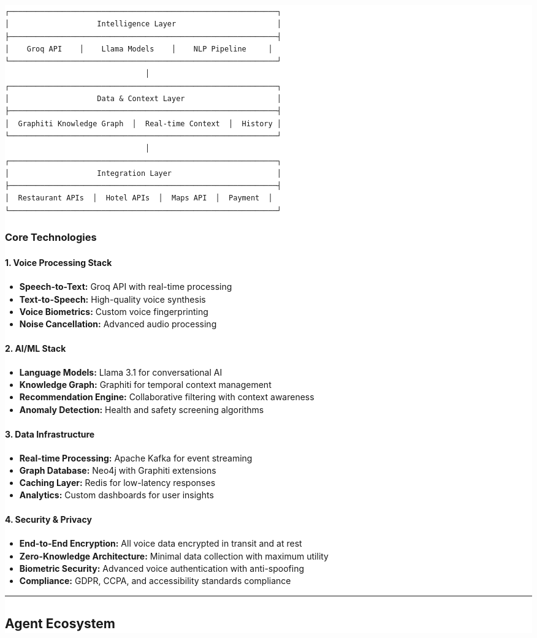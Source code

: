 ```
┌─────────────────────────────────────────────────────────────┐
│                    Intelligence Layer                       │
├─────────────────────────────────────────────────────────────┤
│    Groq API    │    Llama Models    │    NLP Pipeline     │
└─────────────────────────────────────────────────────────────┘
                                │
┌─────────────────────────────────────────────────────────────┐
│                    Data & Context Layer                     │
├─────────────────────────────────────────────────────────────┤
│  Graphiti Knowledge Graph  │  Real-time Context  │  History │
└─────────────────────────────────────────────────────────────┘
                                │
┌─────────────────────────────────────────────────────────────┐
│                    Integration Layer                        │
├─────────────────────────────────────────────────────────────┤
│  Restaurant APIs  │  Hotel APIs  │  Maps API  │  Payment  │
└─────────────────────────────────────────────────────────────┘
```

### Core Technologies

#### 1. **Voice Processing Stack**

- **Speech-to-Text:** Groq API with real-time processing
- **Text-to-Speech:** High-quality voice synthesis
- **Voice Biometrics:** Custom voice fingerprinting
- **Noise Cancellation:** Advanced audio processing

#### 2. **AI/ML Stack**

- **Language Models:** Llama 3.1 for conversational AI
- **Knowledge Graph:** Graphiti for temporal context management
- **Recommendation Engine:** Collaborative filtering with context awareness
- **Anomaly Detection:** Health and safety screening algorithms

#### 3. **Data Infrastructure**

- **Real-time Processing:** Apache Kafka for event streaming
- **Graph Database:** Neo4j with Graphiti extensions
- **Caching Layer:** Redis for low-latency responses
- **Analytics:** Custom dashboards for user insights

#### 4. **Security & Privacy**

- **End-to-End Encryption:** All voice data encrypted in transit and at rest
- **Zero-Knowledge Architecture:** Minimal data collection with maximum utility
- **Biometric Security:** Advanced voice authentication with anti-spoofing
- **Compliance:** GDPR, CCPA, and accessibility standards compliance

---

## Agent Ecosystem
